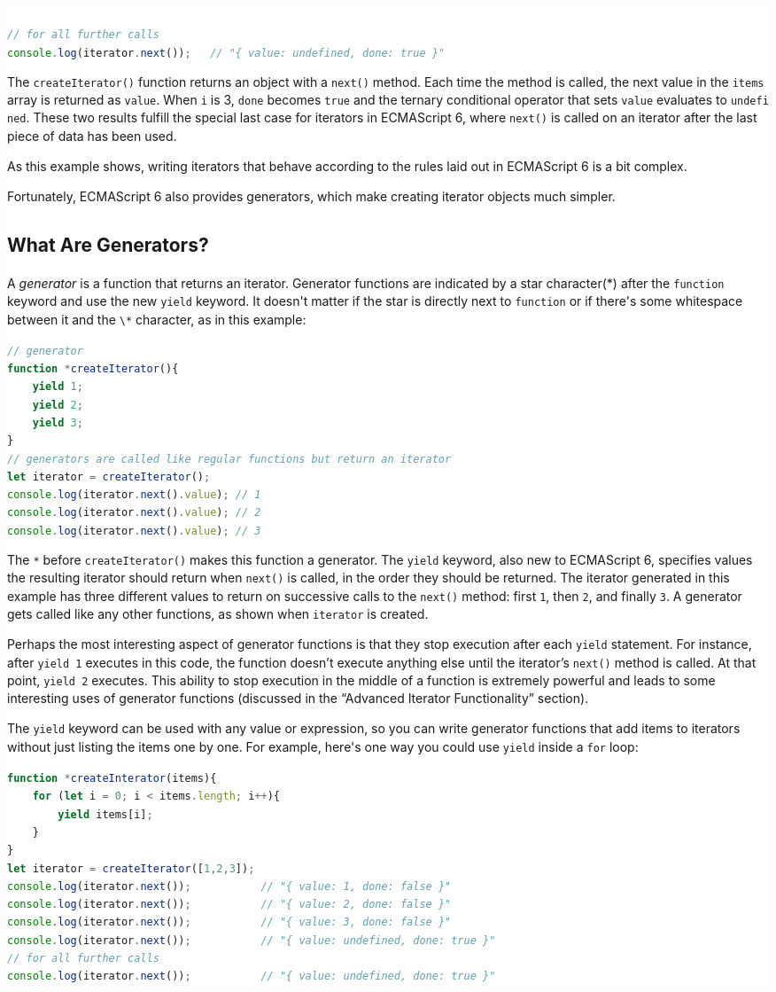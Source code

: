 ```javascript

// for all further calls
console.log(iterator.next());   // "{ value: undefined, done: true }"
```

The `createIterator()` function returns an object with a `next()` method. Each time the method is called, the next value in the `items` array is returned as `value`. When `i` is 3, `done` becomes `true` and the ternary conditional operator that sets `value` evaluates to `undefined`. These two results fulfill the special last case for iterators in ECMAScript 6, where `next()` is called on an iterator after the last piece of data has been used.

As this example shows, writing iterators that behave according to the rules laid out in ECMAScript 6 is a bit complex.

Fortunately, ECMAScript 6 also provides generators, which make creating iterator objects much simpler.


## What Are Generators?
A *generator* is a function that returns an iterator. Generator functions are indicated by a star character(*) after the `function` keyword and use the new `yield` keyword.
It doesn't matter if the star is directly next to `function` or if there's some whitespace between it and the `\*` character, as in this example:
```javascript
// generator
function *createIterator(){
    yield 1;
    yield 2;
    yield 3;
}
// generators are called like regular functions but return an iterator
let iterator = createIterator();
console.log(iterator.next().value); // 1
console.log(iterator.next().value); // 2
console.log(iterator.next().value); // 3
```

The `*` before `createIterator()` makes this function a generator. The `yield` keyword, also new to ECMAScript 6, specifies values the resulting iterator should return when `next()` is called, in the order they should be returned. The iterator generated in this example has three different values to return on successive calls to the `next()` method: first `1`, then `2`, and finally `3`. A generator gets called like any other functions, as shown when `iterator` is created.

Perhaps the most interesting aspect of generator functions is that they stop execution after each `yield` statement. For instance, after `yield 1` executes in this code, the function doesn’t execute anything else until the iterator’s `next()` method is called. At that point, `yield 2` executes. This ability to stop execution in the middle of a function is extremely powerful and leads to some interesting uses of generator functions (discussed in the “Advanced Iterator Functionality” section).

The `yield` keyword can be used with any value or expression, so you can write generator functions that add items to iterators without just listing the items one by one. For example, here's one way you could use `yield` inside a `for` loop:
```javascript
function *createInterator(items){
    for (let i = 0; i < items.length; i++){
        yield items[i];
    }
}
let iterator = createIterator([1,2,3]);
console.log(iterator.next());           // "{ value: 1, done: false }"
console.log(iterator.next());           // "{ value: 2, done: false }"
console.log(iterator.next());           // "{ value: 3, done: false }"
console.log(iterator.next());           // "{ value: undefined, done: true }"
// for all further calls
console.log(iterator.next());           // "{ value: undefined, done: true }"
```
